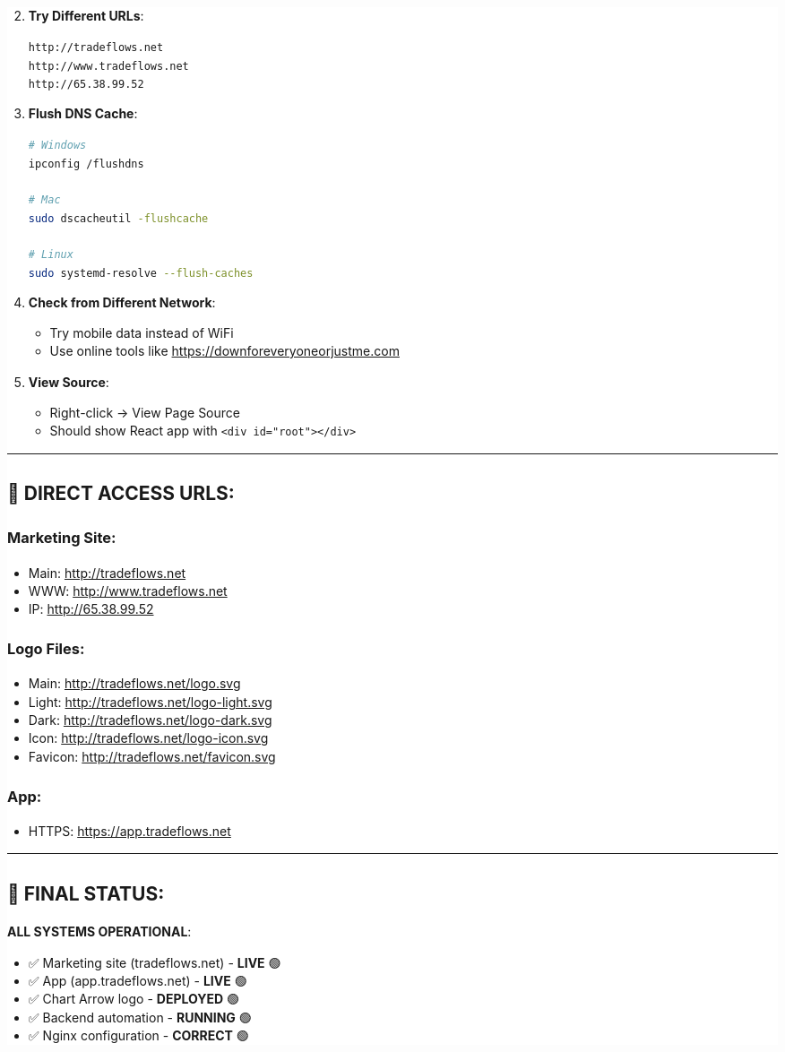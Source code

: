 2. **Try Different URLs**:
   ```
   http://tradeflows.net
   http://www.tradeflows.net
   http://65.38.99.52
   ```

3. **Flush DNS Cache**:
   ```bash
   # Windows
   ipconfig /flushdns

   # Mac
   sudo dscacheutil -flushcache

   # Linux
   sudo systemd-resolve --flush-caches
   ```

4. **Check from Different Network**:
   - Try mobile data instead of WiFi
   - Use online tools like https://downforeveryoneorjustme.com

5. **View Source**:
   - Right-click → View Page Source
   - Should show React app with `<div id="root"></div>`

---

## 📝 **DIRECT ACCESS URLS:**

### **Marketing Site**:
- Main: http://tradeflows.net
- WWW: http://www.tradeflows.net
- IP: http://65.38.99.52

### **Logo Files**:
- Main: http://tradeflows.net/logo.svg
- Light: http://tradeflows.net/logo-light.svg
- Dark: http://tradeflows.net/logo-dark.svg
- Icon: http://tradeflows.net/logo-icon.svg
- Favicon: http://tradeflows.net/favicon.svg

### **App**:
- HTTPS: https://app.tradeflows.net

---

## 🎊 **FINAL STATUS:**

**ALL SYSTEMS OPERATIONAL**:
- ✅ Marketing site (tradeflows.net) - **LIVE** 🟢
- ✅ App (app.tradeflows.net) - **LIVE** 🟢
- ✅ Chart Arrow logo - **DEPLOYED** 🟢
- ✅ Backend automation - **RUNNING** 🟢
- ✅ Nginx configuration - **CORRECT** 🟢

